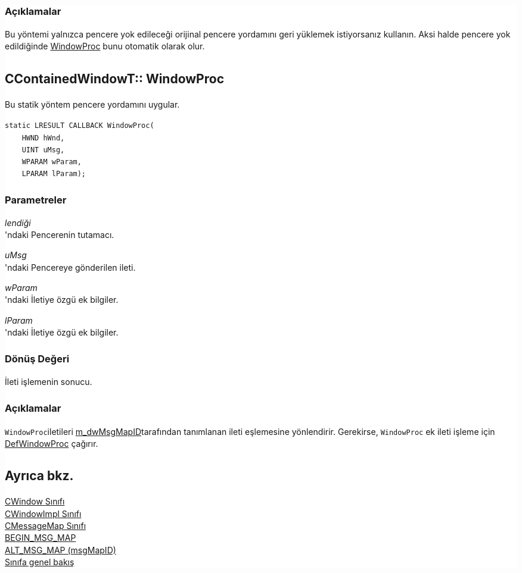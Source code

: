 ### <a name="remarks"></a>Açıklamalar

Bu yöntemi yalnızca pencere yok edileceği orijinal pencere yordamını geri yüklemek istiyorsanız kullanın. Aksi halde pencere yok edildiğinde [WindowProc](#windowproc) bunu otomatik olarak olur.

##  <a name="windowproc"></a>CContainedWindowT:: WindowProc

Bu statik yöntem pencere yordamını uygular.

```
static LRESULT CALLBACK WindowProc(
    HWND hWnd,
    UINT uMsg,
    WPARAM wParam,
    LPARAM lParam);
```

### <a name="parameters"></a>Parametreler

*lendiği*<br/>
'ndaki Pencerenin tutamacı.

*uMsg*<br/>
'ndaki Pencereye gönderilen ileti.

*wParam*<br/>
'ndaki İletiye özgü ek bilgiler.

*lParam*<br/>
'ndaki İletiye özgü ek bilgiler.

### <a name="return-value"></a>Dönüş Değeri

İleti işlemenin sonucu.

### <a name="remarks"></a>Açıklamalar

`WindowProc`iletileri [m_dwMsgMapID](#m_dwmsgmapid)tarafından tanımlanan ileti eşlemesine yönlendirir. Gerekirse, `WindowProc` ek ileti işleme için [DefWindowProc](#defwindowproc) çağırır.

## <a name="see-also"></a>Ayrıca bkz.

[CWindow Sınıfı](../../atl/reference/cwindow-class.md)<br/>
[CWindowImpl Sınıfı](../../atl/reference/cwindowimpl-class.md)<br/>
[CMessageMap Sınıfı](../../atl/reference/cmessagemap-class.md)<br/>
[BEGIN_MSG_MAP](message-map-macros-atl.md#begin_msg_map)<br/>
[ALT_MSG_MAP (msgMapID)](message-map-macros-atl.md#alt_msg_map)<br/>
[Sınıfa genel bakış](../../atl/atl-class-overview.md)
